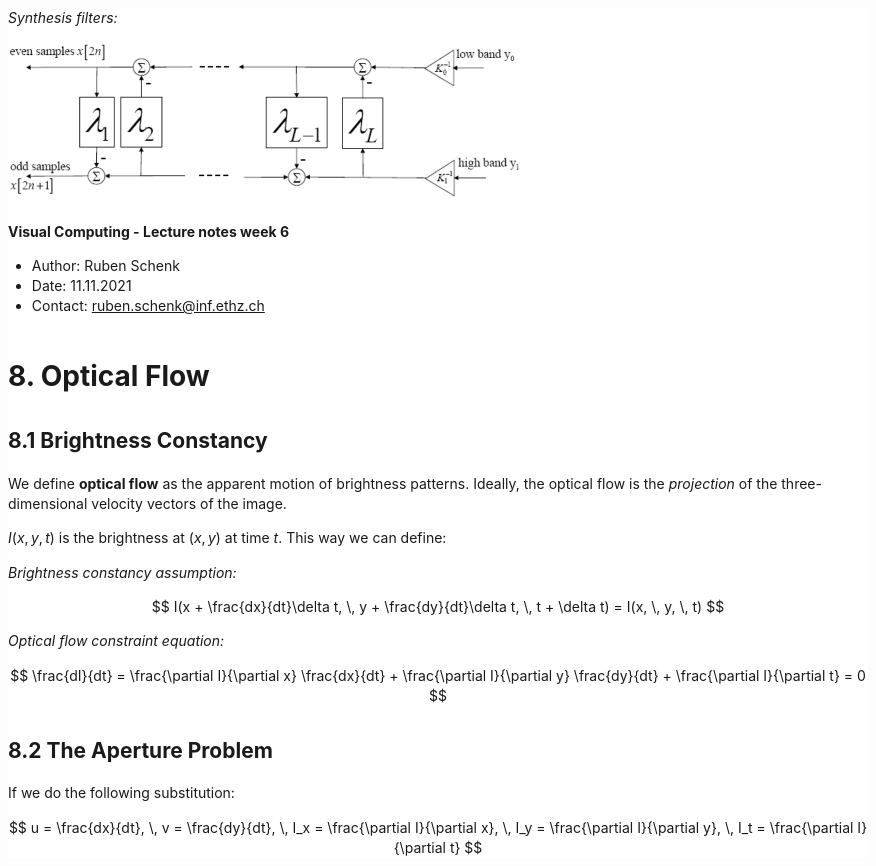 _Synthesis filters:_

<img src="./Figures/VisComp_Fig5-11.PNG" style="zoom:50%;" />

**Visual Computing - Lecture notes week 6**

- Author: Ruben Schenk
- Date: 11.11.2021
- Contact: ruben.schenk@inf.ethz.ch

# 8. Optical Flow

## 8.1 Brightness Constancy

We define **optical flow** as the apparent motion of brightness patterns. Ideally, the optical flow is the _projection_ of the three-dimensional velocity vectors of the image.

$I(x, \, y, \, t)$ is the brightness at $(x, \, y)$ at time $t$. This way we can define:

_Brightness constancy assumption:_

$$
I(x + \frac{dx}{dt}\delta t, \, y + \frac{dy}{dt}\delta t, \, t + \delta t) = I(x, \, y, \, t)
$$

_Optical flow constraint equation:_

$$
\frac{dI}{dt} = \frac{\partial I}{\partial x} \frac{dx}{dt} + \frac{\partial I}{\partial y} \frac{dy}{dt} + \frac{\partial I}{\partial t} = 0
$$

## 8.2 The Aperture Problem

If we do the following substitution:

$$
u = \frac{dx}{dt}, \, v = \frac{dy}{dt}, \, I_x = \frac{\partial I}{\partial x}, \, I_y = \frac{\partial I}{\partial y}, \, I_t = \frac{\partial I}{\partial t}
$$
